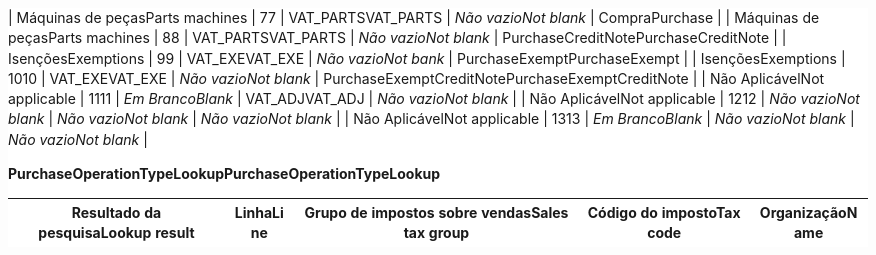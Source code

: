 | <span data-ttu-id="32b2f-364">Máquinas de peças</span><span class="sxs-lookup"><span data-stu-id="32b2f-364">Parts machines</span></span>         | <span data-ttu-id="32b2f-365">7</span><span class="sxs-lookup"><span data-stu-id="32b2f-365">7</span></span>    | <span data-ttu-id="32b2f-366">VAT_PARTS</span><span class="sxs-lookup"><span data-stu-id="32b2f-366">VAT_PARTS</span></span>               | <span data-ttu-id="32b2f-367">*Não vazio*</span><span class="sxs-lookup"><span data-stu-id="32b2f-367">*Not blank*</span></span> | <span data-ttu-id="32b2f-368">Compra</span><span class="sxs-lookup"><span data-stu-id="32b2f-368">Purchase</span></span>                 |
| <span data-ttu-id="32b2f-369">Máquinas de peças</span><span class="sxs-lookup"><span data-stu-id="32b2f-369">Parts machines</span></span>         | <span data-ttu-id="32b2f-370">8</span><span class="sxs-lookup"><span data-stu-id="32b2f-370">8</span></span>    | <span data-ttu-id="32b2f-371">VAT_PARTS</span><span class="sxs-lookup"><span data-stu-id="32b2f-371">VAT_PARTS</span></span>               | <span data-ttu-id="32b2f-372">*Não vazio*</span><span class="sxs-lookup"><span data-stu-id="32b2f-372">*Not blank*</span></span> | <span data-ttu-id="32b2f-373">PurchaseCreditNote</span><span class="sxs-lookup"><span data-stu-id="32b2f-373">PurchaseCreditNote</span></span>       |
| <span data-ttu-id="32b2f-374">Isenções</span><span class="sxs-lookup"><span data-stu-id="32b2f-374">Exemptions</span></span>             | <span data-ttu-id="32b2f-375">9</span><span class="sxs-lookup"><span data-stu-id="32b2f-375">9</span></span>    | <span data-ttu-id="32b2f-376">VAT_EXE</span><span class="sxs-lookup"><span data-stu-id="32b2f-376">VAT_EXE</span></span>                 | <span data-ttu-id="32b2f-377">*Não vazio*</span><span class="sxs-lookup"><span data-stu-id="32b2f-377">*Not bank*</span></span>  | <span data-ttu-id="32b2f-378">PurchaseExempt</span><span class="sxs-lookup"><span data-stu-id="32b2f-378">PurchaseExempt</span></span>           |
| <span data-ttu-id="32b2f-379">Isenções</span><span class="sxs-lookup"><span data-stu-id="32b2f-379">Exemptions</span></span>             | <span data-ttu-id="32b2f-380">10</span><span class="sxs-lookup"><span data-stu-id="32b2f-380">10</span></span>   | <span data-ttu-id="32b2f-381">VAT_EXE</span><span class="sxs-lookup"><span data-stu-id="32b2f-381">VAT_EXE</span></span>                 | <span data-ttu-id="32b2f-382">*Não vazio*</span><span class="sxs-lookup"><span data-stu-id="32b2f-382">*Not blank*</span></span> | <span data-ttu-id="32b2f-383">PurchaseExemptCreditNote</span><span class="sxs-lookup"><span data-stu-id="32b2f-383">PurchaseExemptCreditNote</span></span> |
| <span data-ttu-id="32b2f-384">Não Aplicável</span><span class="sxs-lookup"><span data-stu-id="32b2f-384">Not applicable</span></span>         | <span data-ttu-id="32b2f-385">11</span><span class="sxs-lookup"><span data-stu-id="32b2f-385">11</span></span>   | <span data-ttu-id="32b2f-386">*Em Branco*</span><span class="sxs-lookup"><span data-stu-id="32b2f-386">*Blank*</span></span>                 | <span data-ttu-id="32b2f-387">VAT_ADJ</span><span class="sxs-lookup"><span data-stu-id="32b2f-387">VAT_ADJ</span></span>     | <span data-ttu-id="32b2f-388">*Não vazio*</span><span class="sxs-lookup"><span data-stu-id="32b2f-388">*Not blank*</span></span>              |
| <span data-ttu-id="32b2f-389">Não Aplicável</span><span class="sxs-lookup"><span data-stu-id="32b2f-389">Not applicable</span></span>         | <span data-ttu-id="32b2f-390">12</span><span class="sxs-lookup"><span data-stu-id="32b2f-390">12</span></span>   | <span data-ttu-id="32b2f-391">*Não vazio*</span><span class="sxs-lookup"><span data-stu-id="32b2f-391">*Not blank*</span></span>             | <span data-ttu-id="32b2f-392">*Não vazio*</span><span class="sxs-lookup"><span data-stu-id="32b2f-392">*Not blank*</span></span> | <span data-ttu-id="32b2f-393">*Não vazio*</span><span class="sxs-lookup"><span data-stu-id="32b2f-393">*Not blank*</span></span>              |
| <span data-ttu-id="32b2f-394">Não Aplicável</span><span class="sxs-lookup"><span data-stu-id="32b2f-394">Not applicable</span></span>         | <span data-ttu-id="32b2f-395">13</span><span class="sxs-lookup"><span data-stu-id="32b2f-395">13</span></span>   | <span data-ttu-id="32b2f-396">*Em Branco*</span><span class="sxs-lookup"><span data-stu-id="32b2f-396">*Blank*</span></span>                 | <span data-ttu-id="32b2f-397">*Não vazio*</span><span class="sxs-lookup"><span data-stu-id="32b2f-397">*Not blank*</span></span> | <span data-ttu-id="32b2f-398">*Não vazio*</span><span class="sxs-lookup"><span data-stu-id="32b2f-398">*Not blank*</span></span>              |

<span data-ttu-id="32b2f-399">**PurchaseOperationTypeLookup**</span><span class="sxs-lookup"><span data-stu-id="32b2f-399">**PurchaseOperationTypeLookup**</span></span>

| <span data-ttu-id="32b2f-400">Resultado da pesquisa</span><span class="sxs-lookup"><span data-stu-id="32b2f-400">Lookup result</span></span>  | <span data-ttu-id="32b2f-401">Linha</span><span class="sxs-lookup"><span data-stu-id="32b2f-401">Line</span></span> | <span data-ttu-id="32b2f-402">Grupo de impostos sobre vendas</span><span class="sxs-lookup"><span data-stu-id="32b2f-402">Sales tax group</span></span>  | <span data-ttu-id="32b2f-403">Código do imposto</span><span class="sxs-lookup"><span data-stu-id="32b2f-403">Tax code</span></span>    | <span data-ttu-id="32b2f-404">Organização</span><span class="sxs-lookup"><span data-stu-id="32b2f-404">Name</span></span>                     |
|----------------|------|------------------|-------------|--------------------------|